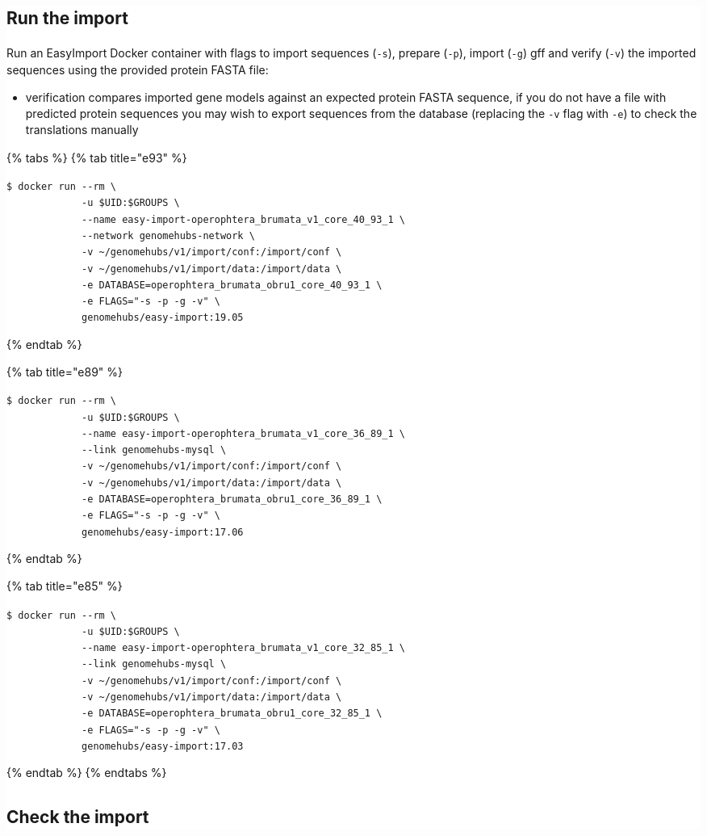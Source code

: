 ## Run the import

Run an EasyImport Docker container with flags to import sequences \(`-s`\), prepare \(`-p`\), import \(`-g`\) gff and verify \(`-v`\) the imported sequences using the provided protein FASTA file:

* verification compares imported gene models against an expected protein FASTA sequence, if you do not have a file with predicted protein sequences you may wish to export sequences from the database \(replacing the `-v` flag with `-e`\) to check the translations manually

{% tabs %}
{% tab title="e93" %}
```text
$ docker run --rm \
             -u $UID:$GROUPS \
             --name easy-import-operophtera_brumata_v1_core_40_93_1 \
             --network genomehubs-network \
             -v ~/genomehubs/v1/import/conf:/import/conf \
             -v ~/genomehubs/v1/import/data:/import/data \
             -e DATABASE=operophtera_brumata_obru1_core_40_93_1 \
             -e FLAGS="-s -p -g -v" \
             genomehubs/easy-import:19.05
```
{% endtab %}

{% tab title="e89" %}
```text
$ docker run --rm \
             -u $UID:$GROUPS \
             --name easy-import-operophtera_brumata_v1_core_36_89_1 \
             --link genomehubs-mysql \
             -v ~/genomehubs/v1/import/conf:/import/conf \
             -v ~/genomehubs/v1/import/data:/import/data \
             -e DATABASE=operophtera_brumata_obru1_core_36_89_1 \
             -e FLAGS="-s -p -g -v" \
             genomehubs/easy-import:17.06
```
{% endtab %}

{% tab title="e85" %}
```text
$ docker run --rm \
             -u $UID:$GROUPS \
             --name easy-import-operophtera_brumata_v1_core_32_85_1 \
             --link genomehubs-mysql \
             -v ~/genomehubs/v1/import/conf:/import/conf \
             -v ~/genomehubs/v1/import/data:/import/data \
             -e DATABASE=operophtera_brumata_obru1_core_32_85_1 \
             -e FLAGS="-s -p -g -v" \
             genomehubs/easy-import:17.03
```
{% endtab %}
{% endtabs %}

## Check the import
